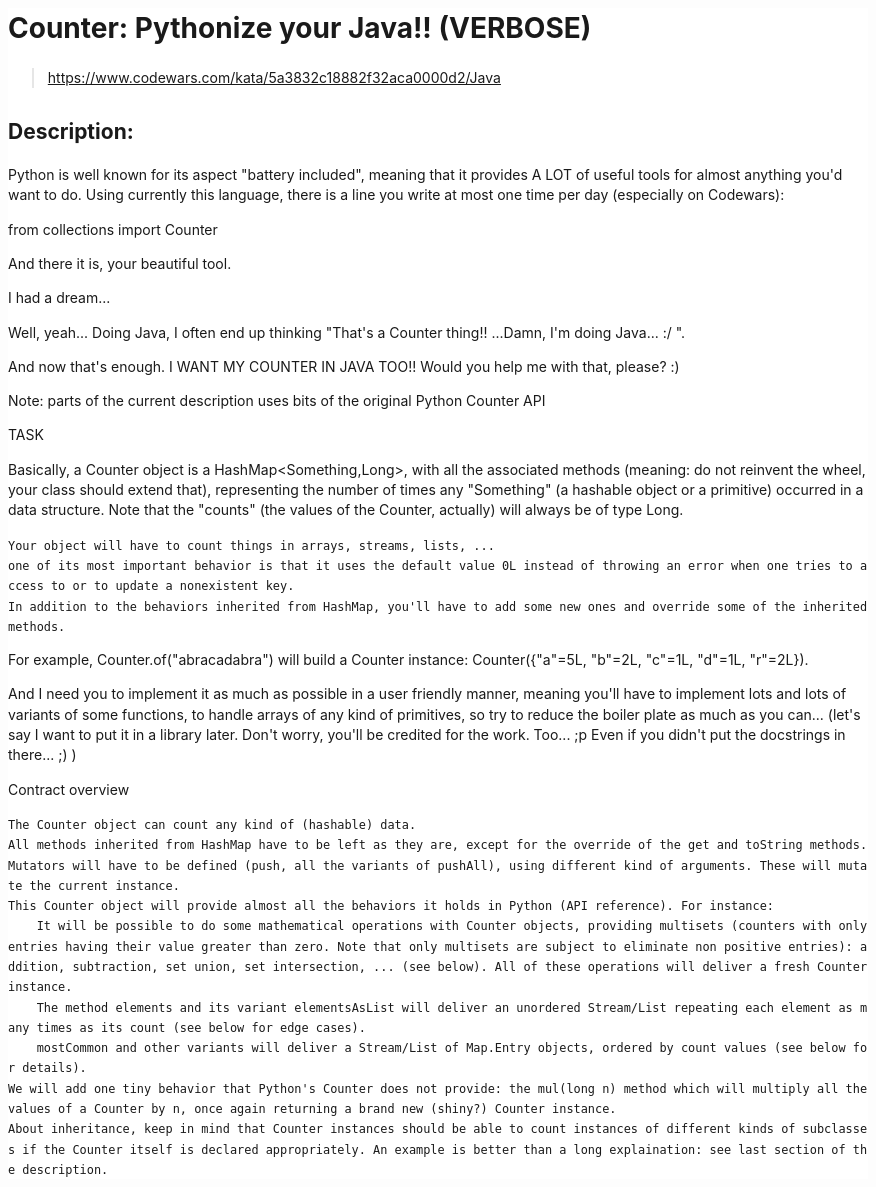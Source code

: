 # Counter: Pythonize your Java!! (VERBOSE)

> https://www.codewars.com/kata/5a3832c18882f32aca0000d2/Java

## Description:

Python is well known for its aspect "battery included", meaning that it provides A LOT of useful tools for almost anything you'd want to do. Using currently this language, there is a line you write at most one time per day (especially on Codewars):

from collections import Counter

And there it is, your beautiful tool.

I had a dream...

Well, yeah... Doing Java, I often end up thinking "That's a Counter thing!! ...Damn, I'm doing Java... :/ ".

And now that's enough. I WANT MY COUNTER IN JAVA TOO!!   Would you help me with that, please? :)

Note: parts of the current description uses bits of the original Python Counter API

TASK

Basically, a Counter<Something> object is a HashMap<Something,Long>, with all the associated methods (meaning: do not reinvent the wheel, your class should extend that), representing the number of times any "Something" (a hashable object or a primitive) occurred in a data structure. Note that the "counts" (the values of the Counter, actually) will always be of type Long.

    Your object will have to count things in arrays, streams, lists, ...
    one of its most important behavior is that it uses the default value 0L instead of throwing an error when one tries to access to or to update a nonexistent key.
    In addition to the behaviors inherited from HashMap, you'll have to add some new ones and override some of the inherited methods.

For example, Counter.of("abracadabra") will build a Counter<String> instance: Counter({"a"=5L, "b"=2L, "c"=1L, "d"=1L, "r"=2L}).

And I need you to implement it as much as possible in a user friendly manner, meaning you'll have to implement lots and lots of variants of some functions, to handle arrays of any kind of primitives, so try to reduce the boiler plate as much as you can... (let's say I want to put it in a library later. Don't worry, you'll be credited for the work. Too... ;p Even if you didn't put the docstrings in there... ;) )

Contract overview

    The Counter object can count any kind of (hashable) data.
    All methods inherited from HashMap have to be left as they are, except for the override of the get and toString methods.
    Mutators will have to be defined (push, all the variants of pushAll), using different kind of arguments. These will mutate the current instance.
    This Counter object will provide almost all the behaviors it holds in Python (API reference). For instance:
        It will be possible to do some mathematical operations with Counter objects, providing multisets (counters with only entries having their value greater than zero. Note that only multisets are subject to eliminate non positive entries): addition, subtraction, set union, set intersection, ... (see below). All of these operations will deliver a fresh Counter instance.
        The method elements and its variant elementsAsList will deliver an unordered Stream/List repeating each element as many times as its count (see below for edge cases).
        mostCommon and other variants will deliver a Stream/List of Map.Entry objects, ordered by count values (see below for details).
    We will add one tiny behavior that Python's Counter does not provide: the mul(long n) method which will multiply all the values of a Counter by n, once again returning a brand new (shiny?) Counter instance.
    About inheritance, keep in mind that Counter instances should be able to count instances of different kinds of subclasses if the Counter itself is declared appropriately. An example is better than a long explaination: see last section of the description.